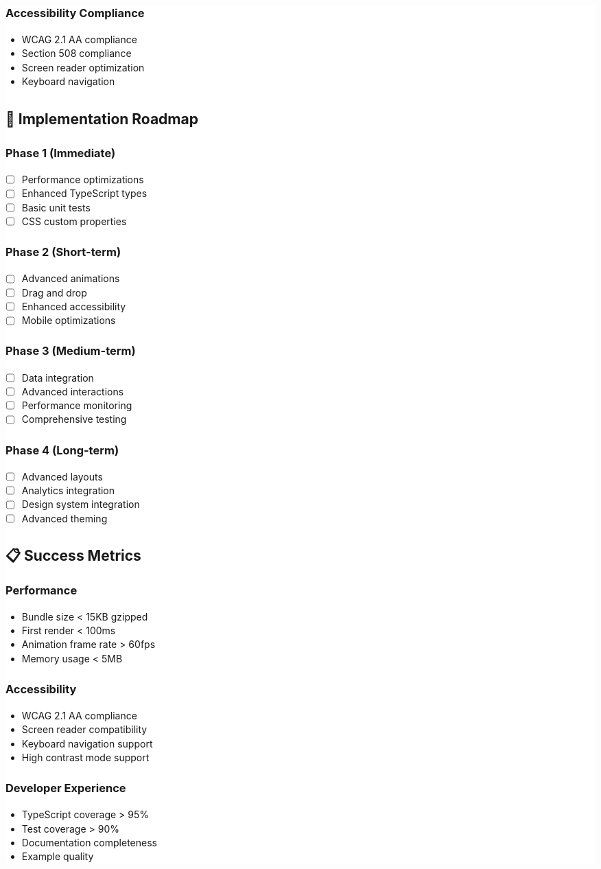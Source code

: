 ### **Accessibility Compliance**
- WCAG 2.1 AA compliance
- Section 508 compliance
- Screen reader optimization
- Keyboard navigation

## 🚀 **Implementation Roadmap**

### **Phase 1 (Immediate)**
- [ ] Performance optimizations
- [ ] Enhanced TypeScript types
- [ ] Basic unit tests
- [ ] CSS custom properties

### **Phase 2 (Short-term)**
- [ ] Advanced animations
- [ ] Drag and drop
- [ ] Enhanced accessibility
- [ ] Mobile optimizations

### **Phase 3 (Medium-term)**
- [ ] Data integration
- [ ] Advanced interactions
- [ ] Performance monitoring
- [ ] Comprehensive testing

### **Phase 4 (Long-term)**
- [ ] Advanced layouts
- [ ] Analytics integration
- [ ] Design system integration
- [ ] Advanced theming

## 📋 **Success Metrics**

### **Performance**
- Bundle size < 15KB gzipped
- First render < 100ms
- Animation frame rate > 60fps
- Memory usage < 5MB

### **Accessibility**
- WCAG 2.1 AA compliance
- Screen reader compatibility
- Keyboard navigation support
- High contrast mode support

### **Developer Experience**
- TypeScript coverage > 95%
- Test coverage > 90%
- Documentation completeness
- Example quality
